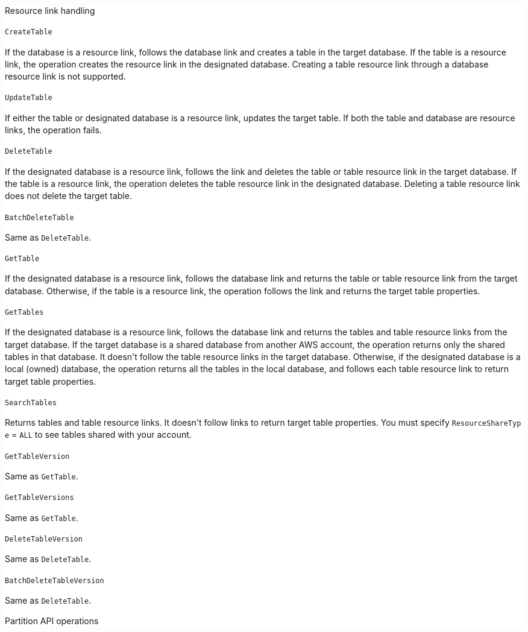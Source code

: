 Resource link handling

`CreateTable`

If the database is a resource link, follows the database link and creates a table in the target database. If the table is a resource link, the operation creates the resource link in the designated database. Creating a table resource link through a database resource link is not supported.

`UpdateTable`

If either the table or designated database is a resource link, updates the target table. If both the table and database are resource links, the operation fails.

`DeleteTable`

If the designated database is a resource link, follows the link and deletes the table or table resource link in the target database. If the table is a resource link, the operation deletes the table resource link in the designated database. Deleting a table resource link does not delete the target table.

`BatchDeleteTable`

Same as `DeleteTable`.

`GetTable`

If the designated database is a resource link, follows the database link and returns the table or table resource link from the target database. Otherwise, if the table is a resource link, the operation follows the link and returns the target table properties.

`GetTables`

If the designated database is a resource link, follows the database link and returns the tables and table resource links from the target database. If the target database is a shared database from another AWS account, the operation returns only the shared tables in that database. It doesn't follow the table resource links in the target database. Otherwise, if the designated database is a local (owned) database, the operation returns all the tables in the local database, and follows each table resource link to return target table properties.

`SearchTables`

Returns tables and table resource links. It doesn't follow links to return target table properties. You must specify `ResourceShareType` \= `ALL` to see tables shared with your account.

`GetTableVersion`

Same as `GetTable`.

`GetTableVersions`

Same as `GetTable`.

`DeleteTableVersion`

Same as `DeleteTable`.

`BatchDeleteTableVersion`

Same as `DeleteTable`.

Partition API operations
